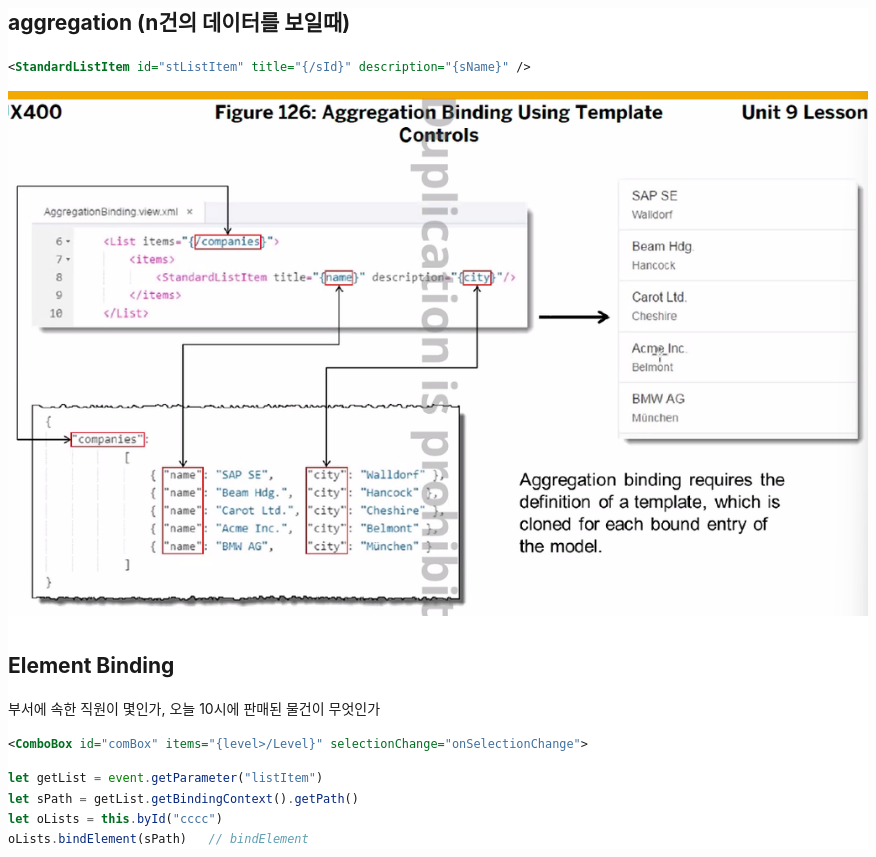 ## aggregation (n건의 데이터를 보일때)

```xml
<StandardListItem id="stListItem" title="{/sId}" description="{sName}" />
```

![image-20240711100023404](./../img/image-20240711100023404.png)

## Element Binding

부서에 속한 직원이 몇인가, 오늘 10시에 판매된 물건이 무엇인가
```xml
<ComboBox id="comBox" items="{level>/Level}" selectionChange="onSelectionChange">
```

```js
let getList = event.getParameter("listItem")
let sPath = getList.getBindingContext().getPath()
let oLists = this.byId("cccc")
oLists.bindElement(sPath)	// bindElement
```
